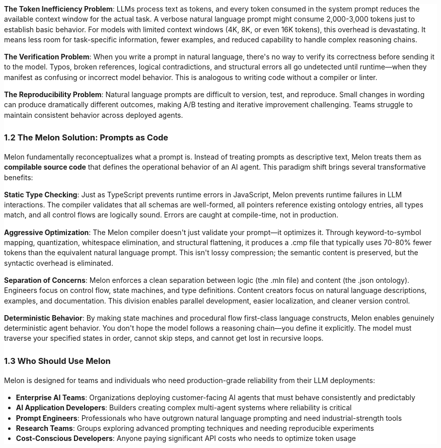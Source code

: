 **The Token Inefficiency Problem**: LLMs process text as tokens, and every token consumed in the system prompt reduces the available context window for the actual task. A verbose natural language prompt might consume 2,000-3,000 tokens just to establish basic behavior. For models with limited context windows (4K, 8K, or even 16K tokens), this overhead is devastating. It means less room for task-specific information, fewer examples, and reduced capability to handle complex reasoning chains.

**The Verification Problem**: When you write a prompt in natural language, there's no way to verify its correctness before sending it to the model. Typos, broken references, logical contradictions, and structural errors all go undetected until runtime—when they manifest as confusing or incorrect model behavior. This is analogous to writing code without a compiler or linter.

**The Reproducibility Problem**: Natural language prompts are difficult to version, test, and reproduce. Small changes in wording can produce dramatically different outcomes, making A/B testing and iterative improvement challenging. Teams struggle to maintain consistent behavior across deployed agents.

### **1.2 The Melon Solution: Prompts as Code**

Melon fundamentally reconceptualizes what a prompt is. Instead of treating prompts as descriptive text, Melon treats them as **compilable source code** that defines the operational behavior of an AI agent. This paradigm shift brings several transformative benefits:

**Static Type Checking**: Just as TypeScript prevents runtime errors in JavaScript, Melon prevents runtime failures in LLM interactions. The compiler validates that all schemas are well-formed, all pointers reference existing ontology entries, all types match, and all control flows are logically sound. Errors are caught at compile-time, not in production.

**Aggressive Optimization**: The Melon compiler doesn't just validate your prompt—it optimizes it. Through keyword-to-symbol mapping, quantization, whitespace elimination, and structural flattening, it produces a .cmp file that typically uses 70-80% fewer tokens than the equivalent natural language prompt. This isn't lossy compression; the semantic content is preserved, but the syntactic overhead is eliminated.

**Separation of Concerns**: Melon enforces a clean separation between logic (the .mln file) and content (the .json ontology). Engineers focus on control flow, state machines, and type definitions. Content creators focus on natural language descriptions, examples, and documentation. This division enables parallel development, easier localization, and cleaner version control.

**Deterministic Behavior**: By making state machines and procedural flow first-class language constructs, Melon enables genuinely deterministic agent behavior. You don't hope the model follows a reasoning chain—you define it explicitly. The model must traverse your specified states in order, cannot skip steps, and cannot get lost in recursive loops.

### **1.3 Who Should Use Melon**

Melon is designed for teams and individuals who need production-grade reliability from their LLM deployments:

- **Enterprise AI Teams**: Organizations deploying customer-facing AI agents that must behave consistently and predictably
- **AI Application Developers**: Builders creating complex multi-agent systems where reliability is critical
- **Prompt Engineers**: Professionals who have outgrown natural language prompting and need industrial-strength tools
- **Research Teams**: Groups exploring advanced prompting techniques and needing reproducible experiments
- **Cost-Conscious Developers**: Anyone paying significant API costs who needs to optimize token usage

